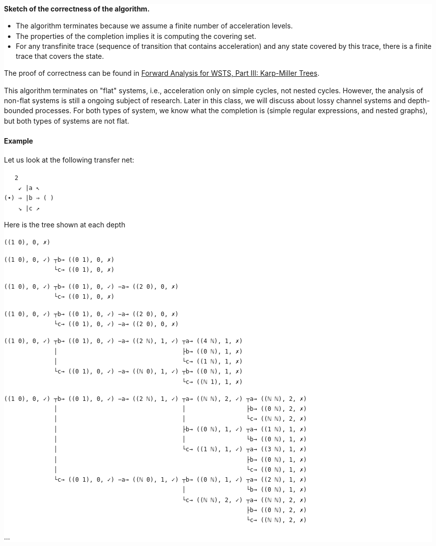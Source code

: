 __Sketch of the correctness of the algorithm.__
* The algorithm terminates because we assume a finite number of acceleration levels.
* The properties of the completion implies it is computing the covering set.
* For any transfinite trace (sequence of transition that contains acceleration) and any state covered by this trace, there is a finite trace that covers the state.

The proof of correctness can be found in [Forward Analysis for WSTS, Part III: Karp-Miller Trees](https://arxiv.org/abs/1710.07258).

This algorithm terminates on "flat" systems, i.e., acceleration only on simple cycles, not nested cycles.
However, the analysis of non-flat systems is still a ongoing subject of research.
Later in this class, we will discuss about lossy channel systems and depth-bounded processes.
For both types of system, we know what the completion is (simple regular expressions, and nested graphs), but both types of systems are not flat.

#### Example

Let us look at the following transfer net:
```
   2
    ↙ |a ↖
(∙) ⇒ |b ⇒ ( )
    ↘ |c ↗
```

Here is the tree shown at each depth

```
((1 0), 0, ✗)
```

```
((1 0), 0, ✓) ┬b→ ((0 1), 0, ✗)
              └c→ ((0 1), 0, ✗)
```

```
((1 0), 0, ✓) ┬b→ ((0 1), 0, ✓) −a→ ((2 0), 0, ✗)
              └c→ ((0 1), 0, ✗)
```

```
((1 0), 0, ✓) ┬b→ ((0 1), 0, ✓) −a→ ((2 0), 0, ✗)
              └c→ ((0 1), 0, ✓) −a→ ((2 0), 0, ✗)
```

```
((1 0), 0, ✓) ┬b→ ((0 1), 0, ✓) −a→ ((2 ℕ), 1, ✓) ┬a→ ((4 ℕ), 1, ✗)
              │                                   ├b→ ((0 ℕ), 1, ✗)
              │                                   └c→ ((1 ℕ), 1, ✗)
              └c→ ((0 1), 0, ✓) −a→ ((ℕ 0), 1, ✓) ┬b→ ((0 ℕ), 1, ✗)
                                                  └c→ ((ℕ 1), 1, ✗)
```

```
((1 0), 0, ✓) ┬b→ ((0 1), 0, ✓) −a→ ((2 ℕ), 1, ✓) ┬a→ ((ℕ ℕ), 2, ✓) ┬a→ ((ℕ ℕ), 2, ✗)
              │                                   │                 ├b→ ((0 ℕ), 2, ✗)
              │                                   │                 └c→ ((ℕ ℕ), 2, ✗)
              │                                   ├b→ ((0 ℕ), 1, ✓) ┬a→ ((1 ℕ), 1, ✗)
              │                                   │                 └b→ ((0 ℕ), 1, ✗)
              │                                   └c→ ((1 ℕ), 1, ✓) ┬a→ ((3 ℕ), 1, ✗)
              │                                                     ├b→ ((0 ℕ), 1, ✗)
              │                                                     └c→ ((0 ℕ), 1, ✗)
              └c→ ((0 1), 0, ✓) −a→ ((ℕ 0), 1, ✓) ┬b→ ((0 ℕ), 1, ✓) ┬a→ ((2 ℕ), 1, ✗)
                                                  │                 └b→ ((0 ℕ), 1, ✗)
                                                  └c→ ((ℕ ℕ), 2, ✓) ┬a→ ((ℕ ℕ), 2, ✗)
                                                                    ├b→ ((0 ℕ), 2, ✗)
                                                                    └c→ ((ℕ ℕ), 2, ✗)
```
...